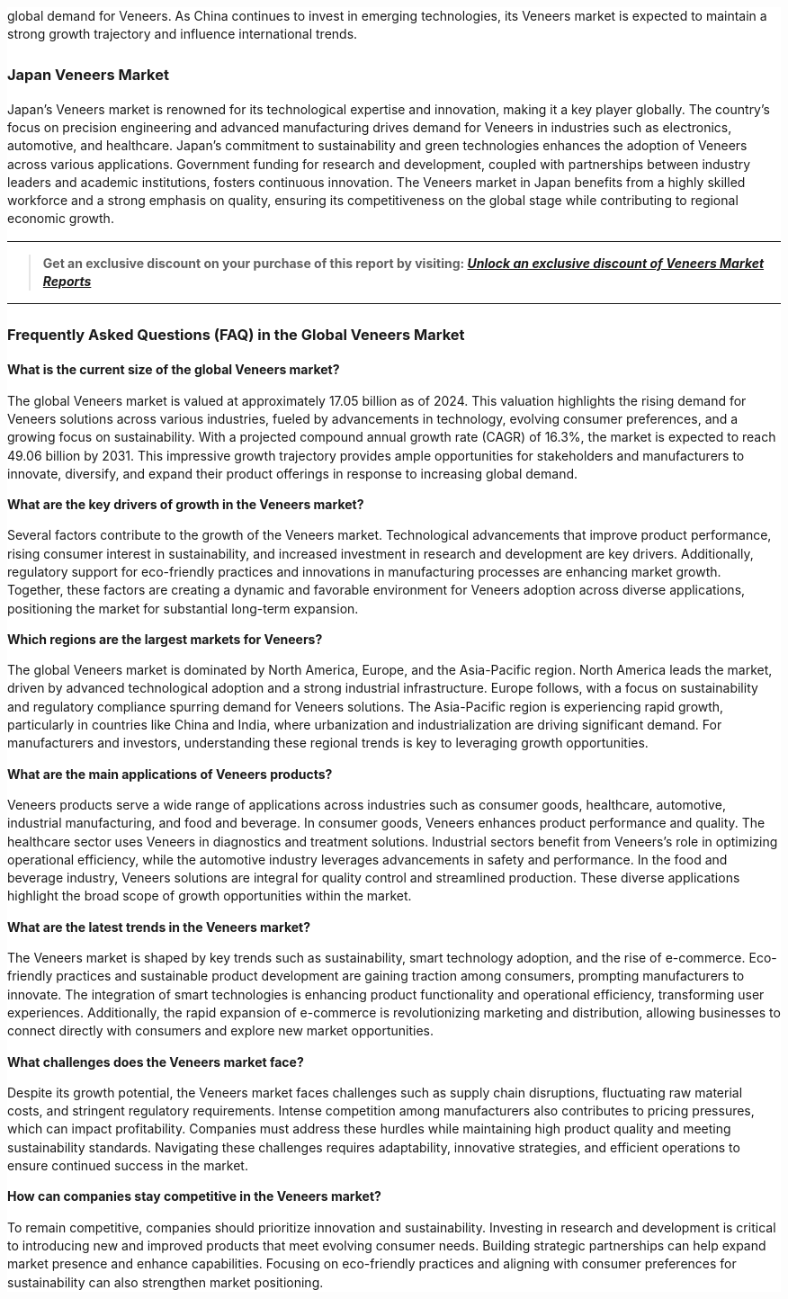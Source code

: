 global demand for Veneers. As China continues to invest in emerging technologies, its Veneers market is expected to maintain a strong growth trajectory and influence international trends.</p><h3>Japan Veneers Market</h3><p>Japan&rsquo;s Veneers market is renowned for its technological expertise and innovation, making it a key player globally. The country&rsquo;s focus on precision engineering and advanced manufacturing drives demand for Veneers in industries such as electronics, automotive, and healthcare. Japan&rsquo;s commitment to sustainability and green technologies enhances the adoption of Veneers across various applications. Government funding for research and development, coupled with partnerships between industry leaders and academic institutions, fosters continuous innovation. The Veneers market in Japan benefits from a highly skilled workforce and a strong emphasis on quality, ensuring its competitiveness on the global stage while contributing to regional economic growth.</p><hr /><blockquote><p><strong>Get an exclusive discount on your purchase of this report by visiting: <em><a href="://marketresearchpulse.com/ask-for-discount/78762?utm_source=Github&amp;utm_medium=023">Unlock an exclusive discount of Veneers Market Reports</a></em>&nbsp;</strong></p></blockquote><hr /><h3>Frequently Asked Questions (FAQ) in the Global Veneers Market</h3><p><strong>What is the current size of the global Veneers market?</strong></p><p>The global Veneers market is valued at approximately 17.05 billion as of 2024. This valuation highlights the rising demand for Veneers solutions across various industries, fueled by advancements in technology, evolving consumer preferences, and a growing focus on sustainability. With a projected compound annual growth rate (CAGR) of 16.3%, the market is expected to reach 49.06 billion by 2031. This impressive growth trajectory provides ample opportunities for stakeholders and manufacturers to innovate, diversify, and expand their product offerings in response to increasing global demand.</p><p><strong>What are the key drivers of growth in the Veneers market?</strong></p><p>Several factors contribute to the growth of the Veneers market. Technological advancements that improve product performance, rising consumer interest in sustainability, and increased investment in research and development are key drivers. Additionally, regulatory support for eco-friendly practices and innovations in manufacturing processes are enhancing market growth. Together, these factors are creating a dynamic and favorable environment for Veneers adoption across diverse applications, positioning the market for substantial long-term expansion.</p><p><strong>Which regions are the largest markets for Veneers?</strong></p><p>The global Veneers market is dominated by North America, Europe, and the Asia-Pacific region. North America leads the market, driven by advanced technological adoption and a strong industrial infrastructure. Europe follows, with a focus on sustainability and regulatory compliance spurring demand for Veneers solutions. The Asia-Pacific region is experiencing rapid growth, particularly in countries like China and India, where urbanization and industrialization are driving significant demand. For manufacturers and investors, understanding these regional trends is key to leveraging growth opportunities.</p><p><strong>What are the main applications of Veneers products?</strong></p><p>Veneers products serve a wide range of applications across industries such as consumer goods, healthcare, automotive, industrial manufacturing, and food and beverage. In consumer goods, Veneers enhances product performance and quality. The healthcare sector uses Veneers in diagnostics and treatment solutions. Industrial sectors benefit from Veneers&rsquo;s role in optimizing operational efficiency, while the automotive industry leverages advancements in safety and performance. In the food and beverage industry, Veneers solutions are integral for quality control and streamlined production. These diverse applications highlight the broad scope of growth opportunities within the market.</p><p><strong>What are the latest trends in the Veneers market?</strong></p><p>The Veneers market is shaped by key trends such as sustainability, smart technology adoption, and the rise of e-commerce. Eco-friendly practices and sustainable product development are gaining traction among consumers, prompting manufacturers to innovate. The integration of smart technologies is enhancing product functionality and operational efficiency, transforming user experiences. Additionally, the rapid expansion of e-commerce is revolutionizing marketing and distribution, allowing businesses to connect directly with consumers and explore new market opportunities.</p><p><strong>What challenges does the Veneers market face?</strong></p><p>Despite its growth potential, the Veneers market faces challenges such as supply chain disruptions, fluctuating raw material costs, and stringent regulatory requirements. Intense competition among manufacturers also contributes to pricing pressures, which can impact profitability. Companies must address these hurdles while maintaining high product quality and meeting sustainability standards. Navigating these challenges requires adaptability, innovative strategies, and efficient operations to ensure continued success in the market.</p><p><strong>How can companies stay competitive in the Veneers market?</strong></p><p>To remain competitive, companies should prioritize innovation and sustainability. Investing in research and development is critical to introducing new and improved products that meet evolving consumer needs. Building strategic partnerships can help expand market presence and enhance capabilities. Focusing on eco-friendly practices and aligning with consumer preferences for sustainability can also strengthen market positioning.